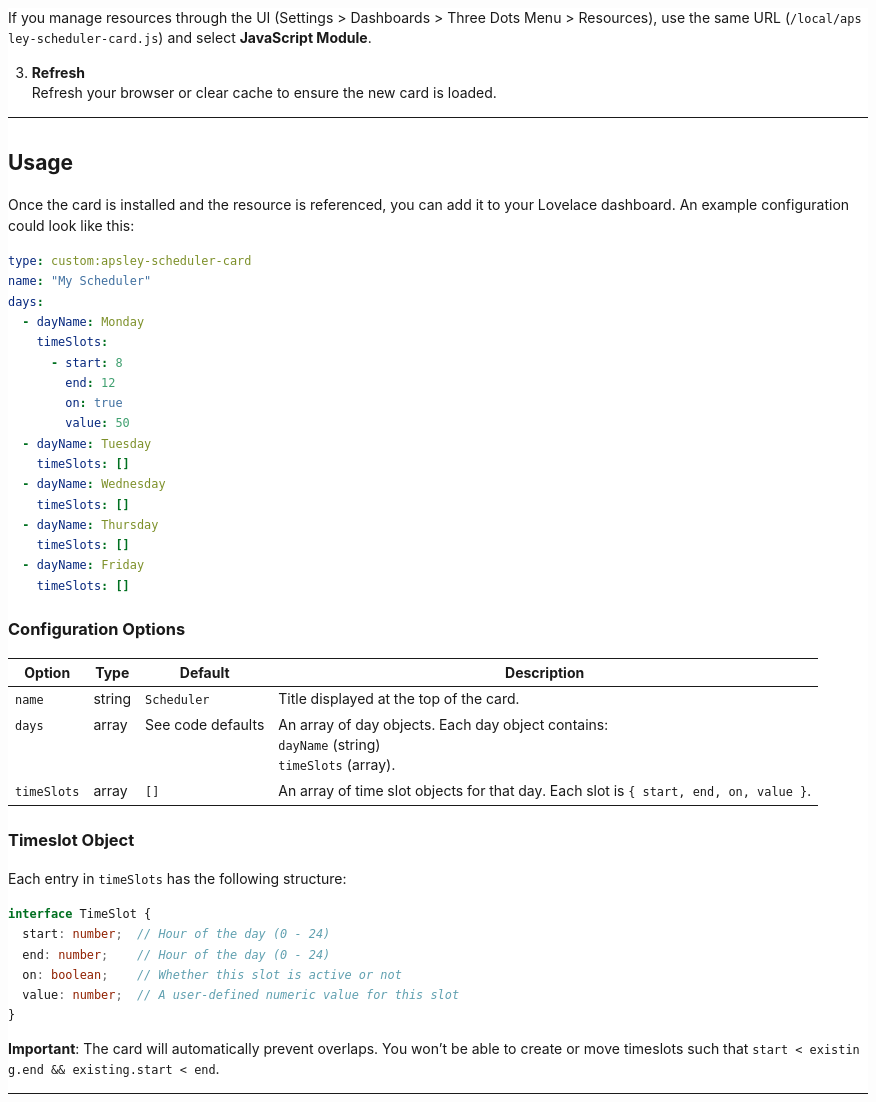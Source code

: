    If you manage resources through the UI (Settings > Dashboards > Three Dots Menu > Resources), use the same URL (`/local/apsley-scheduler-card.js`) and select **JavaScript Module**.

3. **Refresh**  
   Refresh your browser or clear cache to ensure the new card is loaded.

---

## Usage

Once the card is installed and the resource is referenced, you can add it to your Lovelace dashboard. An example configuration could look like this:

```yaml
type: custom:apsley-scheduler-card
name: "My Scheduler"
days:
  - dayName: Monday
    timeSlots:
      - start: 8
        end: 12
        on: true
        value: 50
  - dayName: Tuesday
    timeSlots: []
  - dayName: Wednesday
    timeSlots: []
  - dayName: Thursday
    timeSlots: []
  - dayName: Friday
    timeSlots: []
```

### Configuration Options

| Option     | Type   | Default                                        | Description                                                                                         |
|------------|--------|------------------------------------------------|-----------------------------------------------------------------------------------------------------|
| `name`     | string | `Scheduler`                                    | Title displayed at the top of the card.                                                             |
| `days`     | array  | See code defaults                               | An array of day objects. Each day object contains: <br>`dayName` (string) <br>`timeSlots` (array).  |
| `timeSlots`| array  | `[]`                                           | An array of time slot objects for that day. Each slot is `{ start, end, on, value }`.               |

### Timeslot Object

Each entry in `timeSlots` has the following structure:
```ts
interface TimeSlot {
  start: number;  // Hour of the day (0 - 24)
  end: number;    // Hour of the day (0 - 24)
  on: boolean;    // Whether this slot is active or not
  value: number;  // A user-defined numeric value for this slot
}
```
**Important**: The card will automatically prevent overlaps. You won’t be able to create or move timeslots such that `start < existing.end && existing.start < end`.

---